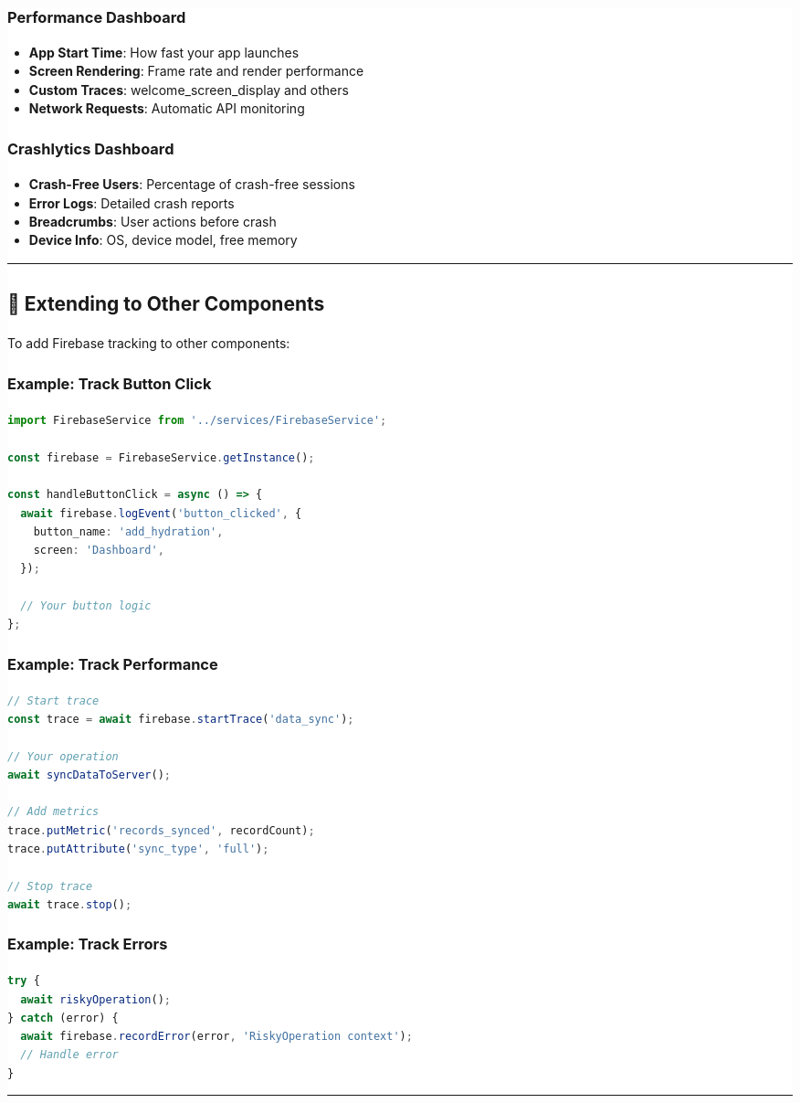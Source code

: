 ### Performance Dashboard
- **App Start Time**: How fast your app launches
- **Screen Rendering**: Frame rate and render performance
- **Custom Traces**: welcome_screen_display and others
- **Network Requests**: Automatic API monitoring

### Crashlytics Dashboard
- **Crash-Free Users**: Percentage of crash-free sessions
- **Error Logs**: Detailed crash reports
- **Breadcrumbs**: User actions before crash
- **Device Info**: OS, device model, free memory

---

## 🎨 Extending to Other Components

To add Firebase tracking to other components:

### Example: Track Button Click
```typescript
import FirebaseService from '../services/FirebaseService';

const firebase = FirebaseService.getInstance();

const handleButtonClick = async () => {
  await firebase.logEvent('button_clicked', {
    button_name: 'add_hydration',
    screen: 'Dashboard',
  });
  
  // Your button logic
};
```

### Example: Track Performance
```typescript
// Start trace
const trace = await firebase.startTrace('data_sync');

// Your operation
await syncDataToServer();

// Add metrics
trace.putMetric('records_synced', recordCount);
trace.putAttribute('sync_type', 'full');

// Stop trace
await trace.stop();
```

### Example: Track Errors
```typescript
try {
  await riskyOperation();
} catch (error) {
  await firebase.recordError(error, 'RiskyOperation context');
  // Handle error
}
```

---